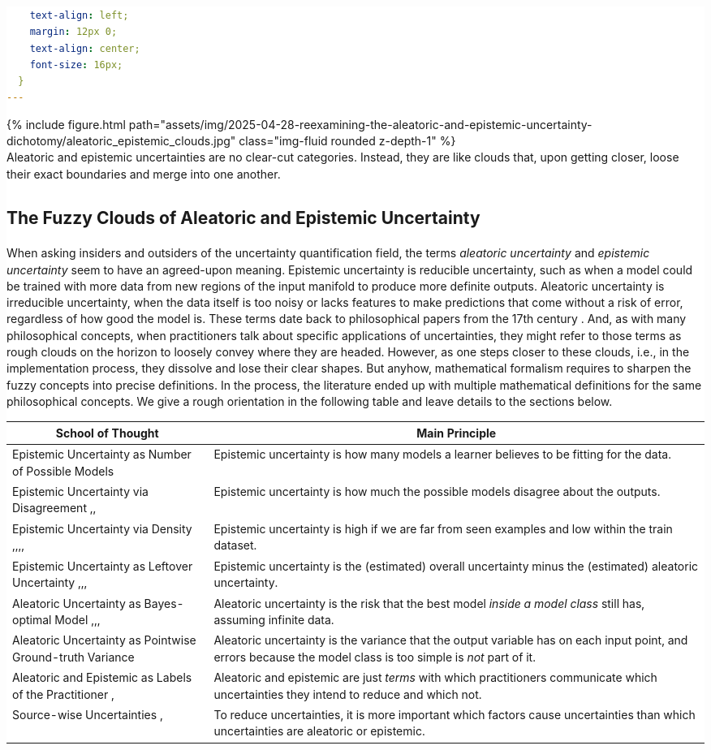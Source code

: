 ```yaml
    text-align: left;
    margin: 12px 0;
    text-align: center;
    font-size: 16px;
  }
---
```


<div class="row mt-3">
    <div class="col-sm mt-3 mt-md-0">
        {% include figure.html path="assets/img/2025-04-28-reexamining-the-aleatoric-and-epistemic-uncertainty-dichotomy/aleatoric_epistemic_clouds.jpg" class="img-fluid rounded z-depth-1" %}
    </div>
</div>
<div class="caption">
    Aleatoric and epistemic uncertainties are no clear-cut categories. Instead, they are like clouds that, upon getting closer, loose their exact boundaries and merge into one another.
</div>

## The Fuzzy Clouds of Aleatoric and Epistemic Uncertainty

When asking insiders and outsiders of the uncertainty quantification field, the terms _aleatoric uncertainty_ and _epistemic uncertainty_ seem to have an agreed-upon meaning. Epistemic uncertainty is reducible uncertainty, such as when a model could be trained with more data from new regions of the input manifold to produce more definite outputs. Aleatoric uncertainty is irreducible uncertainty, when the data itself is too noisy or lacks features to make predictions that come without a risk of error, regardless of how good the model is. These terms date back to philosophical papers from the 17th century <d-cite key="gruber2023sources"></d-cite>. And, as with many philosophical concepts, when practitioners talk about specific applications of uncertainties, they might refer to those terms as rough clouds on the horizon to loosely convey where they are headed. However, as one steps closer to these clouds, i.e., in the implementation process, they dissolve and lose their clear shapes. But anyhow, mathematical formalism requires to sharpen the fuzzy concepts into precise definitions. In the process, the literature ended up with multiple mathematical definitions for the same philosophical concepts. We give a rough orientation in the following table and leave details to the sections below.

| School of Thought                                                                                                                                                                                                                             | Main Principle                                                                                                                                                |
|-----------------------------------------------------------------------------------------------------------------------------------------------------------------------------------------------------------------------------------------------|---------------------------------------------------------------------------------------------------------------------------------------------------------------|
| Epistemic Uncertainty as Number of Possible Models <d-cite key="wimmer2023quantifying"></d-cite>                                                                                                                                              | Epistemic uncertainty is how many models a learner believes to be fitting for the data.                                                                       |
| Epistemic Uncertainty via Disagreement <d-cite key="houlsby2011bayesian"></d-cite>,<d-cite key="gal2017deep"></d-cite>,<d-cite key="kirsch2024implicit"></d-cite>                                                                             | Epistemic uncertainty is how much the possible models disagree about the outputs.                                                                             |
| Epistemic Uncertainty via Density <d-cite key="mukhoti2023deep"></d-cite>,<d-cite key="natpn"></d-cite>,<d-cite key="pmlr-v162-heiss22a"></d-cite>,<d-cite key="liu2020simple"></d-cite>,<d-cite key="van2020uncertainty"></d-cite>           | Epistemic uncertainty is high if we are far from seen examples and low within the train dataset.                                                              |
| Epistemic Uncertainty as Leftover Uncertainty  <d-cite key="kotelevskii2024predictive"></d-cite>,<d-cite key="kotelevskii2022nonparametric"></d-cite>,<d-cite key="lahlou2021deup"></d-cite>,<d-cite key="depeweg2018decomposition"></d-cite> | Epistemic uncertainty is the (estimated) overall uncertainty minus the (estimated) aleatoric uncertainty.                                                     |
| Aleatoric Uncertainty as Bayes-optimal Model <d-cite key="schweighofer2024information"></d-cite>,<d-cite key="apostolakis1990concept"></d-cite>,<d-cite key="helton1997uncertainty"></d-cite>,<d-cite key="bengs2022pitfalls"></d-cite>       | Aleatoric uncertainty is the risk that the best model _inside a model class_ still has, assuming infinite data.                                               |
| Aleatoric Uncertainty as Pointwise Ground-truth Variance <d-cite key="lahlou2021deup"></d-cite>                                                                                                                                               | Aleatoric uncertainty is the variance that the output variable has on each input point, and errors because the model class is too simple is _not_ part of it. |
| Aleatoric and Epistemic as Labels of the Practitioner  <d-cite key="der2009aleatory"></d-cite>,<d-cite key="10.1115/1.1951776"></d-cite>                                                                                                      | Aleatoric and epistemic are just _terms_ with which practitioners communicate which uncertainties they intend to reduce and which not.                        |
| Source-wise Uncertainties <d-cite key="gruber2023sources"></d-cite>,<d-cite key="baan2023uncertainty"></d-cite>                                                                                                                    | To reduce uncertainties, it is more important which factors cause uncertainties than which uncertainties are aleatoric or epistemic.                          |